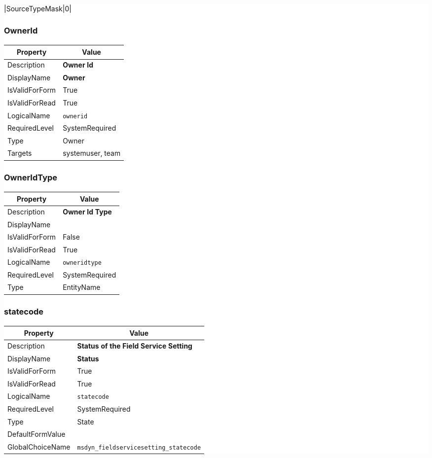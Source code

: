 |SourceTypeMask|0|

### <a name="BKMK_OwnerId"></a> OwnerId

|Property|Value|
|---|---|
|Description|**Owner Id**|
|DisplayName|**Owner**|
|IsValidForForm|True|
|IsValidForRead|True|
|LogicalName|`ownerid`|
|RequiredLevel|SystemRequired|
|Type|Owner|
|Targets|systemuser, team|

### <a name="BKMK_OwnerIdType"></a> OwnerIdType

|Property|Value|
|---|---|
|Description|**Owner Id Type**|
|DisplayName||
|IsValidForForm|False|
|IsValidForRead|True|
|LogicalName|`owneridtype`|
|RequiredLevel|SystemRequired|
|Type|EntityName|

### <a name="BKMK_statecode"></a> statecode

|Property|Value|
|---|---|
|Description|**Status of the Field Service Setting**|
|DisplayName|**Status**|
|IsValidForForm|True|
|IsValidForRead|True|
|LogicalName|`statecode`|
|RequiredLevel|SystemRequired|
|Type|State|
|DefaultFormValue||
|GlobalChoiceName|`msdyn_fieldservicesetting_statecode`|
